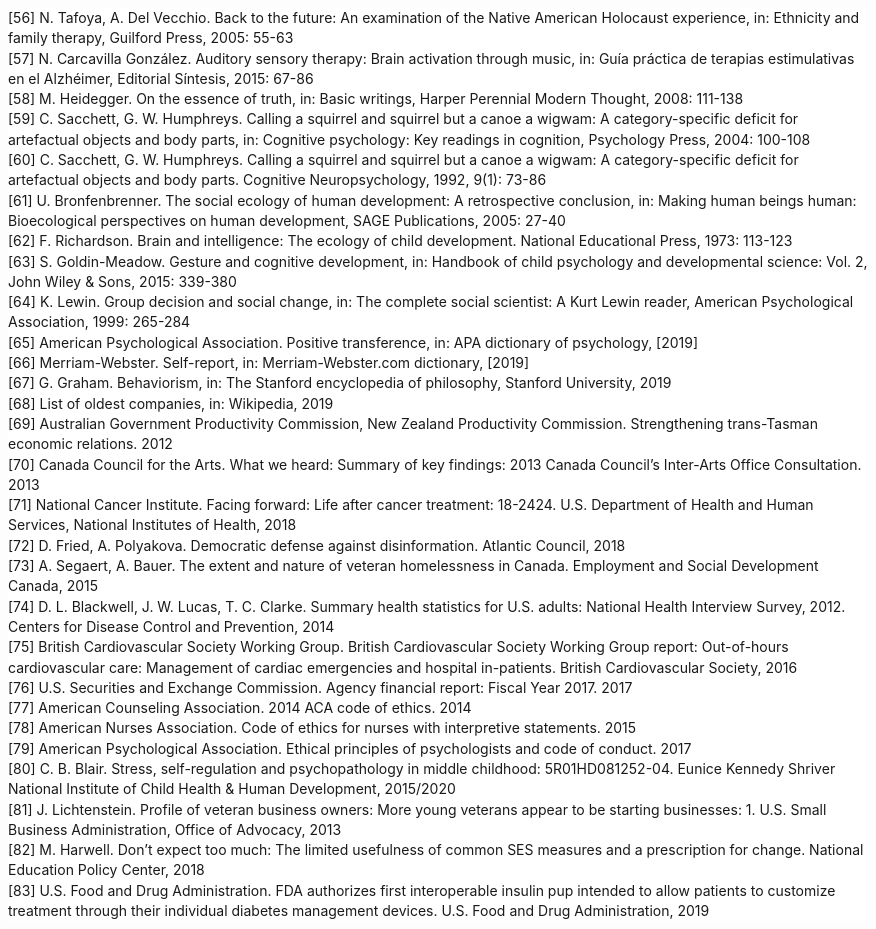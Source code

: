  <div class="csl-entry">[56]	N. Tafoya, A. Del Vecchio. Back to the future: An examination of the Native American Holocaust experience, in: Ethnicity and family therapy, Guilford Press, 2005: 55-63</div>
  <div class="csl-entry">[57]	N. Carcavilla González. Auditory sensory therapy: Brain activation through music, in: Guía práctica de terapias estimulativas en el Alzhéimer, Editorial Síntesis, 2015: 67-86</div>
  <div class="csl-entry">[58]	M. Heidegger. On the essence of truth, in: Basic writings, Harper Perennial Modern Thought, 2008: 111-138</div>
  <div class="csl-entry">[59]	C. Sacchett, G. W. Humphreys. Calling a squirrel and squirrel but a canoe a wigwam: A category-specific deficit for artefactual objects and body parts, in: Cognitive psychology: Key readings in cognition, Psychology Press, 2004: 100-108</div>
  <div class="csl-entry">[60]	C. Sacchett, G. W. Humphreys. Calling a squirrel and squirrel but a canoe a wigwam: A category-specific deficit for artefactual objects and body parts. Cognitive Neuropsychology, 1992, 9(1): 73-86</div>
  <div class="csl-entry">[61]	U. Bronfenbrenner. The social ecology of human development: A retrospective conclusion, in: Making human beings human: Bioecological perspectives on human development, SAGE Publications, 2005: 27-40</div>
  <div class="csl-entry">[62]	F. Richardson. Brain and intelligence: The ecology of child development. National Educational Press, 1973: 113-123</div>
  <div class="csl-entry">[63]	S. Goldin-Meadow. Gesture and cognitive development, in: Handbook of child psychology and developmental science: Vol. 2, John Wiley &#38; Sons, 2015: 339-380</div>
  <div class="csl-entry">[64]	K. Lewin. Group decision and social change, in: The complete social scientist: A Kurt Lewin reader, American Psychological Association, 1999: 265-284</div>
  <div class="csl-entry">[65]	American Psychological Association. Positive transference, in: APA dictionary of psychology, [2019]</div>
  <div class="csl-entry">[66]	Merriam-Webster. Self-report, in: Merriam-Webster.com dictionary, [2019]</div>
  <div class="csl-entry">[67]	G. Graham. Behaviorism, in: The Stanford encyclopedia of philosophy, Stanford University, 2019</div>
  <div class="csl-entry">[68]	List of oldest companies, in: Wikipedia, 2019</div>
  <div class="csl-entry">[69]	Australian Government Productivity Commission, New Zealand Productivity Commission. Strengthening trans-Tasman economic relations. 2012</div>
  <div class="csl-entry">[70]	Canada Council for the Arts. What we heard: Summary of key findings: 2013 Canada Council’s Inter-Arts Office Consultation. 2013</div>
  <div class="csl-entry">[71]	National Cancer Institute. Facing forward: Life after cancer treatment: 18-2424. U.S. Department of Health and Human Services, National Institutes of Health, 2018</div>
  <div class="csl-entry">[72]	D. Fried, A. Polyakova. Democratic defense against disinformation. Atlantic Council, 2018</div>
  <div class="csl-entry">[73]	A. Segaert, A. Bauer. The extent and nature of veteran homelessness in Canada. Employment and Social Development Canada, 2015</div>
  <div class="csl-entry">[74]	D. L. Blackwell, J. W. Lucas, T. C. Clarke. Summary health statistics for U.S. adults: National Health Interview Survey, 2012. Centers for Disease Control and Prevention, 2014</div>
  <div class="csl-entry">[75]	British Cardiovascular Society Working Group. British Cardiovascular Society Working Group report: Out-of-hours cardiovascular care: Management of cardiac emergencies and hospital in-patients. British Cardiovascular Society, 2016</div>
  <div class="csl-entry">[76]	U.S. Securities and Exchange Commission. Agency financial report: Fiscal Year 2017. 2017</div>
  <div class="csl-entry">[77]	American Counseling Association. 2014 ACA code of ethics. 2014</div>
  <div class="csl-entry">[78]	American Nurses Association. Code of ethics for nurses with interpretive statements. 2015</div>
  <div class="csl-entry">[79]	American Psychological Association. Ethical principles of psychologists and code of conduct. 2017</div>
  <div class="csl-entry">[80]	C. B. Blair. Stress, self-regulation and psychopathology in middle childhood: 5R01HD081252-04. Eunice Kennedy Shriver National Institute of Child Health &#38; Human Development, 2015/2020</div>
  <div class="csl-entry">[81]	J. Lichtenstein. Profile of veteran business owners: More young veterans appear to be starting businesses: 1. U.S. Small Business Administration, Office of Advocacy, 2013</div>
  <div class="csl-entry">[82]	M. Harwell. Don’t expect too much: The limited usefulness of common SES measures and a prescription for change. National Education Policy Center, 2018</div>
  <div class="csl-entry">[83]	U.S. Food and Drug Administration. FDA authorizes first interoperable insulin pup intended to allow patients to customize treatment through their individual diabetes management devices. U.S. Food and Drug Administration, 2019</div>